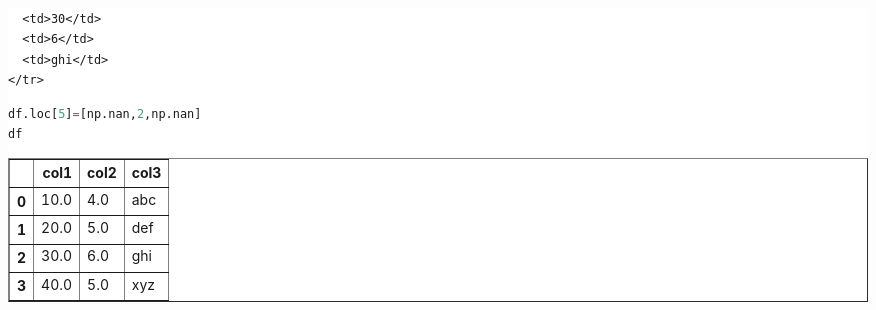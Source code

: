       <td>30</td>
      <td>6</td>
      <td>ghi</td>
    </tr>
  </tbody>
</table>
</div>




```python
df.loc[5]=[np.nan,2,np.nan]
df
```




<div>
<style scoped>
    .dataframe tbody tr th:only-of-type {
        vertical-align: middle;
    }

    .dataframe tbody tr th {
        vertical-align: top;
    }

    .dataframe thead th {
        text-align: right;
    }
</style>
<table border="1" class="dataframe">
  <thead>
    <tr style="text-align: right;">
      <th></th>
      <th>col1</th>
      <th>col2</th>
      <th>col3</th>
    </tr>
  </thead>
  <tbody>
    <tr>
      <th>0</th>
      <td>10.0</td>
      <td>4.0</td>
      <td>abc</td>
    </tr>
    <tr>
      <th>1</th>
      <td>20.0</td>
      <td>5.0</td>
      <td>def</td>
    </tr>
    <tr>
      <th>2</th>
      <td>30.0</td>
      <td>6.0</td>
      <td>ghi</td>
    </tr>
    <tr>
      <th>3</th>
      <td>40.0</td>
      <td>5.0</td>
      <td>xyz</td>
    </tr>
    <tr>